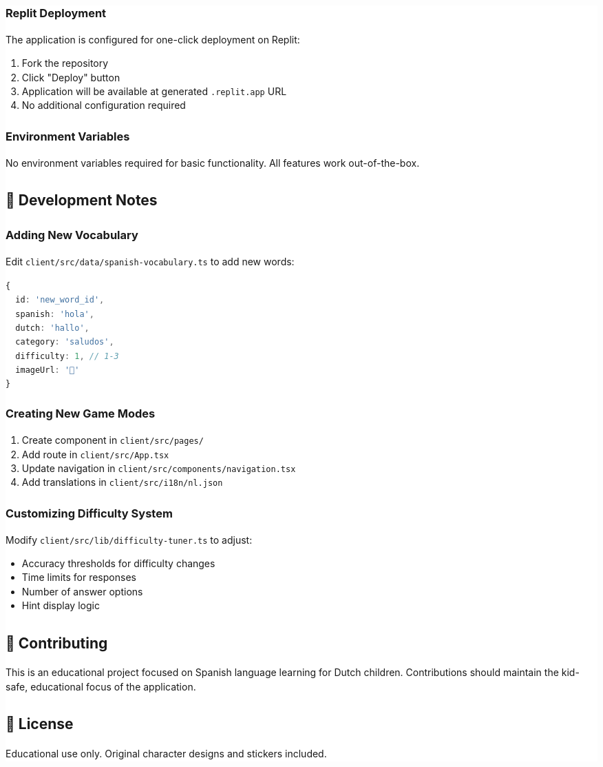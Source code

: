 ### Replit Deployment
The application is configured for one-click deployment on Replit:
1. Fork the repository
2. Click "Deploy" button
3. Application will be available at generated `.replit.app` URL
4. No additional configuration required

### Environment Variables
No environment variables required for basic functionality. All features work out-of-the-box.

## 📝 Development Notes

### Adding New Vocabulary
Edit `client/src/data/spanish-vocabulary.ts` to add new words:
```typescript
{
  id: 'new_word_id',
  spanish: 'hola',
  dutch: 'hallo', 
  category: 'saludos',
  difficulty: 1, // 1-3
  imageUrl: '👋'
}
```

### Creating New Game Modes
1. Create component in `client/src/pages/`
2. Add route in `client/src/App.tsx`
3. Update navigation in `client/src/components/navigation.tsx`
4. Add translations in `client/src/i18n/nl.json`

### Customizing Difficulty System
Modify `client/src/lib/difficulty-tuner.ts` to adjust:
- Accuracy thresholds for difficulty changes
- Time limits for responses
- Number of answer options
- Hint display logic

## 🤝 Contributing

This is an educational project focused on Spanish language learning for Dutch children. Contributions should maintain the kid-safe, educational focus of the application.

## 📄 License

Educational use only. Original character designs and stickers included.